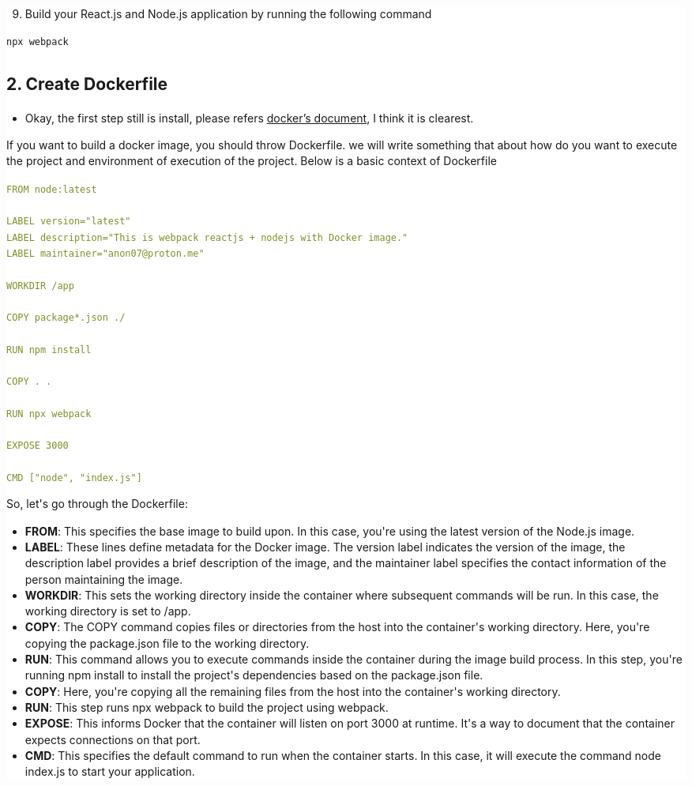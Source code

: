 9. Build your React.js and Node.js application by running the following command

```bash
npx webpack
```

## 2. Create Dockerfile

- Okay, the first step still is install, please refers [docker’s document](https://docs.docker.com/get-docker/), I think it is clearest.

If you want to build a docker image, you should throw Dockerfile. we will write something that about how do you want to execute the project and environment of execution of the project. Below is a basic context of Dockerfile

```yaml
FROM node:latest

LABEL version="latest"
LABEL description="This is webpack reactjs + nodejs with Docker image."
LABEL maintainer="anon07@proton.me"

WORKDIR /app

COPY package*.json ./

RUN npm install

COPY . .

RUN npx webpack

EXPOSE 3000

CMD ["node", "index.js"]
```

So, let's go through the Dockerfile:

- **FROM**: This specifies the base image to build upon. In this case, you're using the latest version of the Node.js image.
- **LABEL**: These lines define metadata for the Docker image. The version label indicates the version of the image, the description label provides a brief description of the image, and the maintainer label specifies the contact information of the person maintaining the image.
- **WORKDIR**: This sets the working directory inside the container where subsequent commands will be run. In this case, the working directory is set to /app.
- **COPY**: The COPY command copies files or directories from the host into the container's working directory. Here, you're copying the package.json file to the working directory.
- **RUN**: This command allows you to execute commands inside the container during the image build process. In this step, you're running npm install to install the project's dependencies based on the package.json file.
- **COPY**: Here, you're copying all the remaining files from the host into the container's working directory.
- **RUN**: This step runs npx webpack to build the project using webpack.
- **EXPOSE**: This informs Docker that the container will listen on port 3000 at runtime. It's a way to document that the container expects connections on that port.
- **CMD**: This specifies the default command to run when the container starts. In this case, it will execute the command node index.js to start your application.
